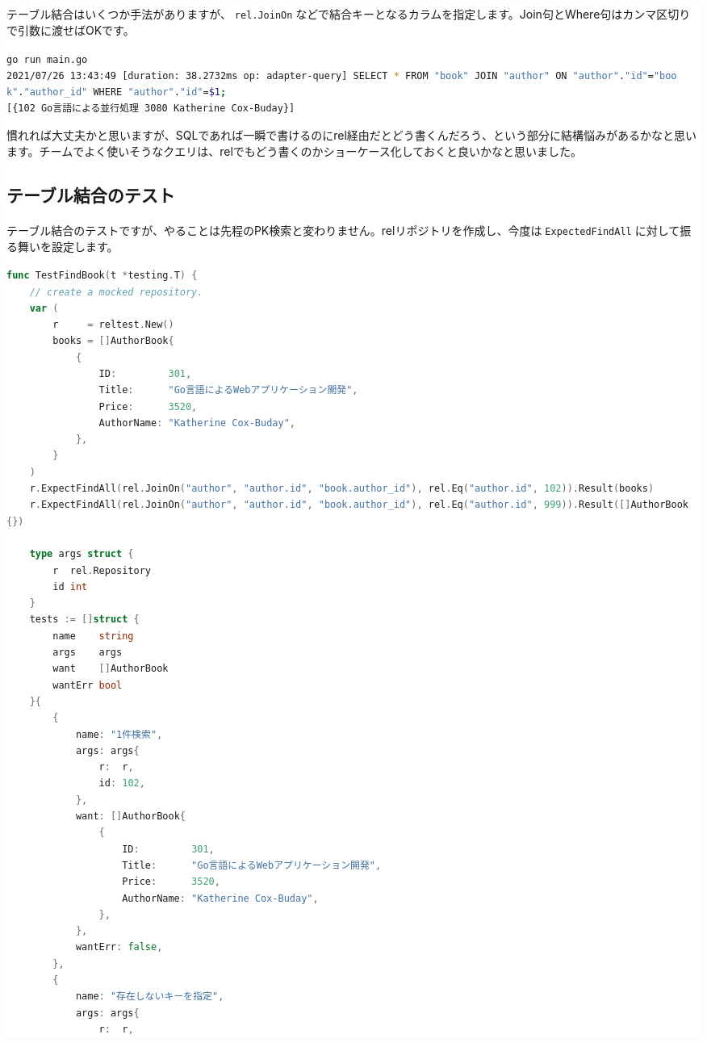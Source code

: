 テーブル結合はいくつか手法がありますが、 `rel.JoinOn` などで結合キーとなるカラムを指定します。Join句とWhere句はカンマ区切りで引数に渡せばOKです。

```sh
go run main.go
2021/07/26 13:43:49 [duration: 38.2732ms op: adapter-query] SELECT * FROM "book" JOIN "author" ON "author"."id"="book"."author_id" WHERE "author"."id"=$1;
[{102 Go言語による並行処理 3080 Katherine Cox-Buday}]
```

慣れれば大丈夫かと思いますが、SQLであれば一瞬で書けるのにrel経由だとどう書くんだろう、という部分に結構悩みがあるかなと思います。チームでよく使いそうなクエリは、relでもどう書くのかショーケース化しておくと良いかなと思いました。

## テーブル結合のテスト

テーブル結合のテストですが、やることは先程のPK検索と変わりません。relリポジトリを作成し、今度は `ExpectedFindAll` に対して振る舞いを設定します。

```go
func TestFindBook(t *testing.T) {
	// create a mocked repository.
	var (
		r     = reltest.New()
		books = []AuthorBook{
			{
				ID:         301,
				Title:      "Go言語によるWebアプリケーション開発",
				Price:      3520,
				AuthorName: "Katherine Cox-Buday",
			},
		}
	)
	r.ExpectFindAll(rel.JoinOn("author", "author.id", "book.author_id"), rel.Eq("author.id", 102)).Result(books)
	r.ExpectFindAll(rel.JoinOn("author", "author.id", "book.author_id"), rel.Eq("author.id", 999)).Result([]AuthorBook{})

	type args struct {
		r  rel.Repository
		id int
	}
	tests := []struct {
		name    string
		args    args
		want    []AuthorBook
		wantErr bool
	}{
		{
			name: "1件検索",
			args: args{
				r:  r,
				id: 102,
			},
			want: []AuthorBook{
				{
					ID:         301,
					Title:      "Go言語によるWebアプリケーション開発",
					Price:      3520,
					AuthorName: "Katherine Cox-Buday",
				},
			},
			wantErr: false,
		},
		{
			name: "存在しないキーを指定",
			args: args{
				r:  r,
```